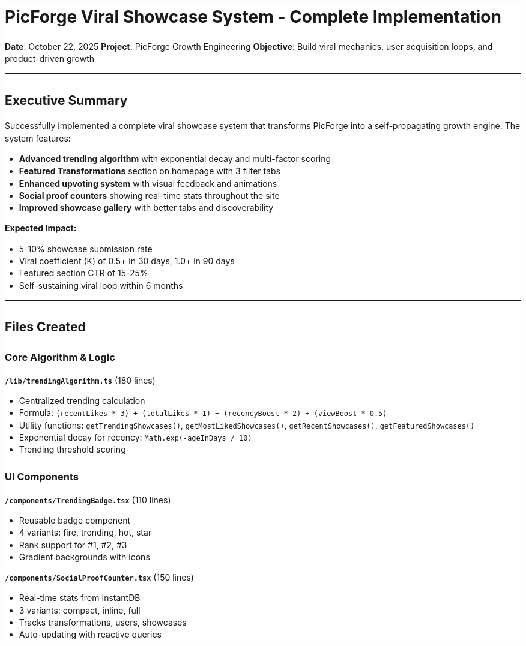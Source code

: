 # PicForge Viral Showcase System - Complete Implementation

**Date**: October 22, 2025
**Project**: PicForge Growth Engineering
**Objective**: Build viral mechanics, user acquisition loops, and product-driven growth

---

## Executive Summary

Successfully implemented a complete viral showcase system that transforms PicForge into a self-propagating growth engine. The system features:

- **Advanced trending algorithm** with exponential decay and multi-factor scoring
- **Featured Transformations** section on homepage with 3 filter tabs
- **Enhanced upvoting system** with visual feedback and animations
- **Social proof counters** showing real-time stats throughout the site
- **Improved showcase gallery** with better tabs and discoverability

**Expected Impact:**
- 5-10% showcase submission rate
- Viral coefficient (K) of 0.5+ in 30 days, 1.0+ in 90 days
- Featured section CTR of 15-25%
- Self-sustaining viral loop within 6 months

---

## Files Created

### Core Algorithm & Logic

**`/lib/trendingAlgorithm.ts`** (180 lines)
- Centralized trending calculation
- Formula: `(recentLikes * 3) + (totalLikes * 1) + (recencyBoost * 2) + (viewBoost * 0.5)`
- Utility functions: `getTrendingShowcases()`, `getMostLikedShowcases()`, `getRecentShowcases()`, `getFeaturedShowcases()`
- Exponential decay for recency: `Math.exp(-ageInDays / 10)`
- Trending threshold scoring

### UI Components

**`/components/TrendingBadge.tsx`** (110 lines)
- Reusable badge component
- 4 variants: fire, trending, hot, star
- Rank support for #1, #2, #3
- Gradient backgrounds with icons

**`/components/SocialProofCounter.tsx`** (150 lines)
- Real-time stats from InstantDB
- 3 variants: compact, inline, full
- Tracks transformations, users, showcases
- Auto-updating with reactive queries
